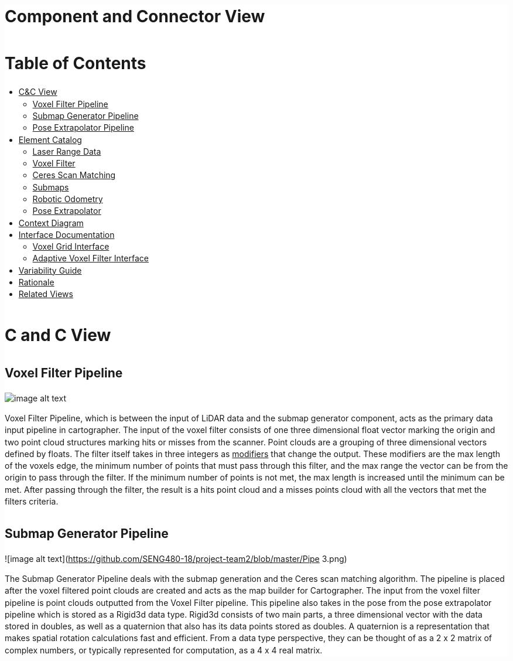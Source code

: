 # Component and Connector View

# Table of Contents

* [C&C View](#c-and-c-view)
  * [Voxel Filter Pipeline](#voxel-filter-pipeline)
  * [Submap Generator Pipeline](#submap-generator-pipeline)
  * [Pose Extrapolator Pipeline](#pose-extrapolator-pipeline)
* [Element Catalog](#element-catalog)
  * [Laser Range Data](#laser-range-data)
  * [Voxel Filter](#voxel-filter)
  * [Ceres Scan Matching](#ceres-scan-matching)
  * [Submaps](#submaps)
  * [Robotic Odometry](#robotic-odometry)
  * [Pose Extrapolator](#pose-extrapolator)
* [Context Diagram](#context-diagram)
* [Interface Documentation](#interface-documentation)
  * [Voxel Grid Interface](#voxel-grid-interface)
  * [Adaptive Voxel Filter Interface](#adaptive-voxel-filter-interface)
* [Variability Guide](#variability-guide)
* [Rationale](#rationale)
* [Related Views](#related-views)

# C and C View

## Voxel Filter Pipeline

![image alt text](https://github.com/SENG480-18/project-team2/blob/master/pipe1.png)

Voxel Filter Pipeline, which is between the input of LiDAR data and the submap generator component, acts as the primary data input pipeline in cartographer. The input of the voxel filter consists of one three dimensional float vector marking the origin and two point cloud structures marking hits or misses from the scanner. Point clouds are a grouping of three dimensional vectors defined by floats. The filter itself takes in three integers as [modifiers](https://github.com/googlecartographer/cartographer/blob/master/cartographer/sensor/proto/adaptive_voxel_filter_options.proto) that change the output. These modifiers are the max length of the voxels edge, the minimum number of points that must pass through this filter, and the max range the vector can be from the origin to pass through the filter. If the minimum number of points is not met, the max length is increased until the minimum can be met. After passing through the filter, the result is a hits point cloud and a misses points cloud with all the vectors that met the filters criteria.

## Submap Generator Pipeline

![image alt text](https://github.com/SENG480-18/project-team2/blob/master/Pipe 3.png)

The Submap Generator Pipeline deals with the submap generation and the Ceres scan matching algorithm. The pipeline is placed after the voxel filtered point clouds are created and acts as the map builder for Cartographer. The input from the voxel filter pipeline is point clouds outputted from the Voxel Filter pipeline. This pipeline also takes in the pose from the pose extrapolator pipeline which is stored as a Rigid3d data type. Rigid3d consists of two main parts, a three dimensional vector with the data stored in doubles, as well as a quaternion that also has its data points stored as doubles. A quaternion is a representation that makes spatial rotation calculations fast and efficient. From a data type perspective, they can be thought of as a 2 x 2 matrix of complex numbers, or typically represented for computation, as a 4 x 4 real matrix.
